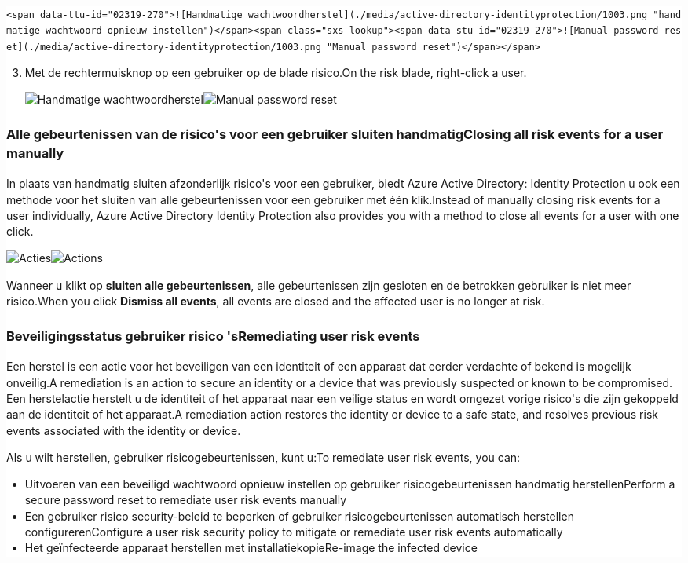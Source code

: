     <span data-ttu-id="02319-270">![Handmatige wachtwoordherstel](./media/active-directory-identityprotection/1003.png "handmatige wachtwoord opnieuw instellen")</span><span class="sxs-lookup"><span data-stu-id="02319-270">![Manual password reset](./media/active-directory-identityprotection/1003.png "Manual password reset")</span></span>
3. <span data-ttu-id="02319-271">Met de rechtermuisknop op een gebruiker op de blade risico.</span><span class="sxs-lookup"><span data-stu-id="02319-271">On the risk blade, right-click a user.</span></span>

    <span data-ttu-id="02319-272">![Handmatige wachtwoordherstel](./media/active-directory-identityprotection/1004.png "handmatige wachtwoord opnieuw instellen")</span><span class="sxs-lookup"><span data-stu-id="02319-272">![Manual password reset](./media/active-directory-identityprotection/1004.png "Manual password reset")</span></span>

### <a name="closing-all-risk-events-for-a-user-manually"></a><span data-ttu-id="02319-273">Alle gebeurtenissen van de risico's voor een gebruiker sluiten handmatig</span><span class="sxs-lookup"><span data-stu-id="02319-273">Closing all risk events for a user manually</span></span>
<span data-ttu-id="02319-274">In plaats van handmatig sluiten afzonderlijk risico's voor een gebruiker, biedt Azure Active Directory: Identity Protection u ook een methode voor het sluiten van alle gebeurtenissen voor een gebruiker met één klik.</span><span class="sxs-lookup"><span data-stu-id="02319-274">Instead of manually closing risk events for a user individually, Azure Active Directory Identity Protection also provides you with a method to close all events for a user with one click.</span></span>

<span data-ttu-id="02319-275">![Acties](./media/active-directory-identityprotection/2222.png "acties")</span><span class="sxs-lookup"><span data-stu-id="02319-275">![Actions](./media/active-directory-identityprotection/2222.png "Actions")</span></span>

<span data-ttu-id="02319-276">Wanneer u klikt op **sluiten alle gebeurtenissen**, alle gebeurtenissen zijn gesloten en de betrokken gebruiker is niet meer risico.</span><span class="sxs-lookup"><span data-stu-id="02319-276">When you click **Dismiss all events**, all events are closed and the affected user is no longer at risk.</span></span>

### <a name="remediating-user-risk-events"></a><span data-ttu-id="02319-277">Beveiligingsstatus gebruiker risico 's</span><span class="sxs-lookup"><span data-stu-id="02319-277">Remediating user risk events</span></span>

<span data-ttu-id="02319-278">Een herstel is een actie voor het beveiligen van een identiteit of een apparaat dat eerder verdachte of bekend is mogelijk onveilig.</span><span class="sxs-lookup"><span data-stu-id="02319-278">A remediation is an action to secure an identity or a device that was previously suspected or known to be compromised.</span></span> <span data-ttu-id="02319-279">Een herstelactie herstelt u de identiteit of het apparaat naar een veilige status en wordt omgezet vorige risico's die zijn gekoppeld aan de identiteit of het apparaat.</span><span class="sxs-lookup"><span data-stu-id="02319-279">A remediation action restores the identity or device to a safe state, and resolves previous risk events associated with the identity or device.</span></span>

<span data-ttu-id="02319-280">Als u wilt herstellen, gebruiker risicogebeurtenissen, kunt u:</span><span class="sxs-lookup"><span data-stu-id="02319-280">To remediate user risk events, you can:</span></span>

* <span data-ttu-id="02319-281">Uitvoeren van een beveiligd wachtwoord opnieuw instellen op gebruiker risicogebeurtenissen handmatig herstellen</span><span class="sxs-lookup"><span data-stu-id="02319-281">Perform a secure password reset to remediate user risk events manually</span></span>
* <span data-ttu-id="02319-282">Een gebruiker risico security-beleid te beperken of gebruiker risicogebeurtenissen automatisch herstellen configureren</span><span class="sxs-lookup"><span data-stu-id="02319-282">Configure a user risk security policy to mitigate or remediate user risk events automatically</span></span>
* <span data-ttu-id="02319-283">Het geïnfecteerde apparaat herstellen met installatiekopie</span><span class="sxs-lookup"><span data-stu-id="02319-283">Re-image the infected device</span></span>  
